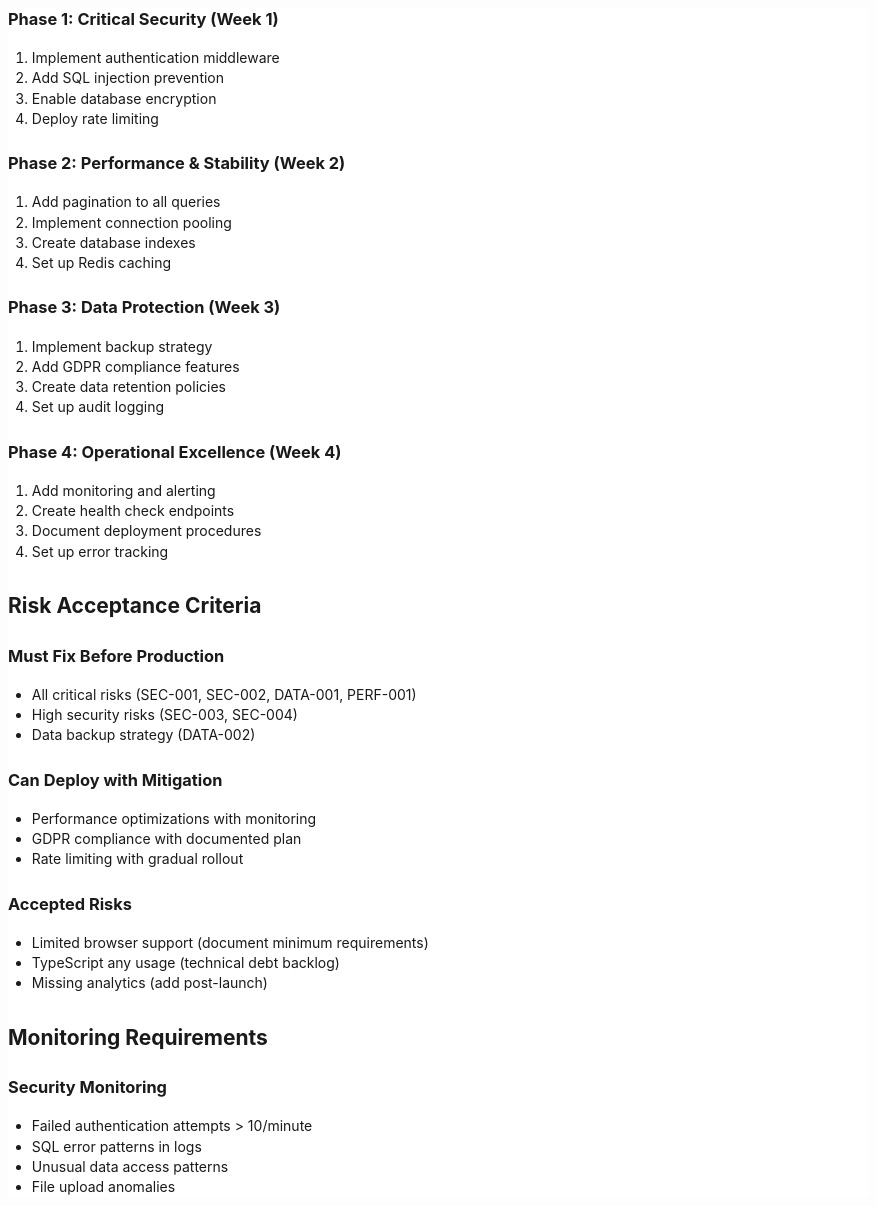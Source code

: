 ### Phase 1: Critical Security (Week 1)
1. Implement authentication middleware
2. Add SQL injection prevention
3. Enable database encryption
4. Deploy rate limiting

### Phase 2: Performance & Stability (Week 2)
1. Add pagination to all queries
2. Implement connection pooling
3. Create database indexes
4. Set up Redis caching

### Phase 3: Data Protection (Week 3)
1. Implement backup strategy
2. Add GDPR compliance features
3. Create data retention policies
4. Set up audit logging

### Phase 4: Operational Excellence (Week 4)
1. Add monitoring and alerting
2. Create health check endpoints
3. Document deployment procedures
4. Set up error tracking

## Risk Acceptance Criteria

### Must Fix Before Production
- All critical risks (SEC-001, SEC-002, DATA-001, PERF-001)
- High security risks (SEC-003, SEC-004)
- Data backup strategy (DATA-002)

### Can Deploy with Mitigation
- Performance optimizations with monitoring
- GDPR compliance with documented plan
- Rate limiting with gradual rollout

### Accepted Risks
- Limited browser support (document minimum requirements)
- TypeScript any usage (technical debt backlog)
- Missing analytics (add post-launch)

## Monitoring Requirements

### Security Monitoring
- Failed authentication attempts > 10/minute
- SQL error patterns in logs
- Unusual data access patterns
- File upload anomalies
